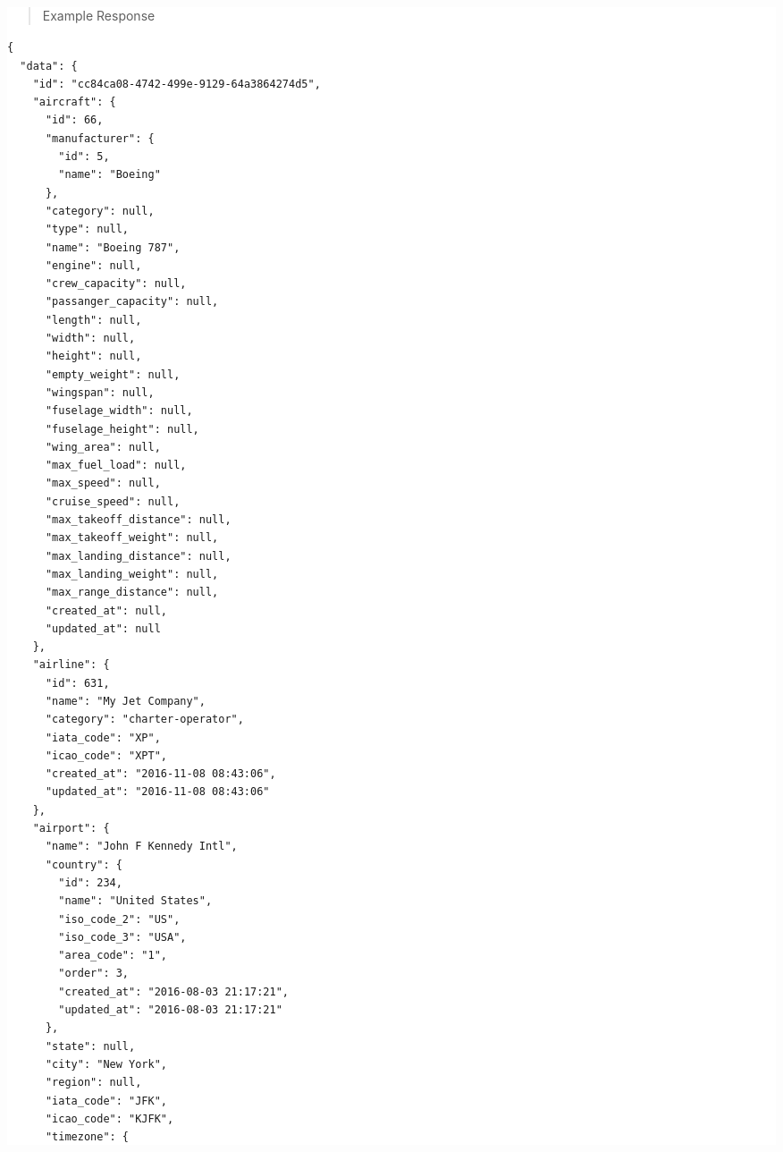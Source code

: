 > Example Response

```
{
  "data": {
    "id": "cc84ca08-4742-499e-9129-64a3864274d5",
    "aircraft": {
      "id": 66,
      "manufacturer": {
        "id": 5,
        "name": "Boeing"
      },
      "category": null,
      "type": null,
      "name": "Boeing 787",
      "engine": null,
      "crew_capacity": null,
      "passanger_capacity": null,
      "length": null,
      "width": null,
      "height": null,
      "empty_weight": null,
      "wingspan": null,
      "fuselage_width": null,
      "fuselage_height": null,
      "wing_area": null,
      "max_fuel_load": null,
      "max_speed": null,
      "cruise_speed": null,
      "max_takeoff_distance": null,
      "max_takeoff_weight": null,
      "max_landing_distance": null,
      "max_landing_weight": null,
      "max_range_distance": null,
      "created_at": null,
      "updated_at": null
    },
    "airline": {
      "id": 631,
      "name": "My Jet Company",
      "category": "charter-operator",
      "iata_code": "XP",
      "icao_code": "XPT",
      "created_at": "2016-11-08 08:43:06",
      "updated_at": "2016-11-08 08:43:06"
    },
    "airport": {
      "name": "John F Kennedy Intl",
      "country": {
        "id": 234,
        "name": "United States",
        "iso_code_2": "US",
        "iso_code_3": "USA",
        "area_code": "1",
        "order": 3,
        "created_at": "2016-08-03 21:17:21",
        "updated_at": "2016-08-03 21:17:21"
      },
      "state": null,
      "city": "New York",
      "region": null,
      "iata_code": "JFK",
      "icao_code": "KJFK",
      "timezone": {
```